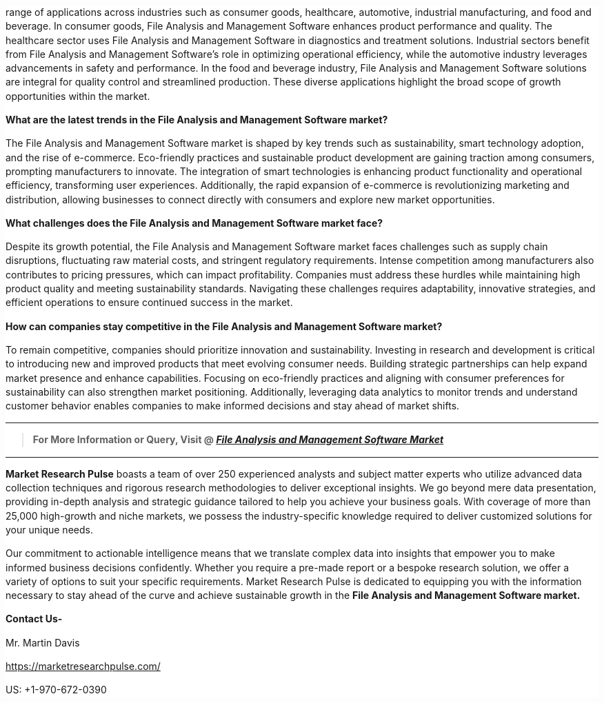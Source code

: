 range of applications across industries such as consumer goods, healthcare, automotive, industrial manufacturing, and food and beverage. In consumer goods, File Analysis and Management Software enhances product performance and quality. The healthcare sector uses File Analysis and Management Software in diagnostics and treatment solutions. Industrial sectors benefit from File Analysis and Management Software&rsquo;s role in optimizing operational efficiency, while the automotive industry leverages advancements in safety and performance. In the food and beverage industry, File Analysis and Management Software solutions are integral for quality control and streamlined production. These diverse applications highlight the broad scope of growth opportunities within the market.</p><p><strong>What are the latest trends in the File Analysis and Management Software market?</strong></p><p>The File Analysis and Management Software market is shaped by key trends such as sustainability, smart technology adoption, and the rise of e-commerce. Eco-friendly practices and sustainable product development are gaining traction among consumers, prompting manufacturers to innovate. The integration of smart technologies is enhancing product functionality and operational efficiency, transforming user experiences. Additionally, the rapid expansion of e-commerce is revolutionizing marketing and distribution, allowing businesses to connect directly with consumers and explore new market opportunities.</p><p><strong>What challenges does the File Analysis and Management Software market face?</strong></p><p>Despite its growth potential, the File Analysis and Management Software market faces challenges such as supply chain disruptions, fluctuating raw material costs, and stringent regulatory requirements. Intense competition among manufacturers also contributes to pricing pressures, which can impact profitability. Companies must address these hurdles while maintaining high product quality and meeting sustainability standards. Navigating these challenges requires adaptability, innovative strategies, and efficient operations to ensure continued success in the market.</p><p><strong>How can companies stay competitive in the File Analysis and Management Software market?</strong></p><p>To remain competitive, companies should prioritize innovation and sustainability. Investing in research and development is critical to introducing new and improved products that meet evolving consumer needs. Building strategic partnerships can help expand market presence and enhance capabilities. Focusing on eco-friendly practices and aligning with consumer preferences for sustainability can also strengthen market positioning. Additionally, leveraging data analytics to monitor trends and understand customer behavior enables companies to make informed decisions and stay ahead of market shifts.</p><hr /><blockquote><p><strong>For More Information or Query, Visit @&nbsp;<em><a href="https://marketresearchpulse.com/report/132625/file-analysis-and-management-software-market?utm_source=Linkedin&utm_medium=0111">File Analysis and Management Software Market</a></em></strong></p></blockquote><hr /><p><strong>Market Research Pulse</strong> boasts a team of over 250 experienced analysts and subject matter experts who utilize advanced data collection techniques and rigorous research methodologies to deliver exceptional insights. We go beyond mere data presentation, providing in-depth analysis and strategic guidance tailored to help you achieve your business goals. With coverage of more than 25,000 high-growth and niche markets, we possess the industry-specific knowledge required to deliver customized solutions for your unique needs.</p><p>Our commitment to actionable intelligence means that we translate complex data into insights that empower you to make informed business decisions confidently. Whether you require a pre-made report or a bespoke research solution, we offer a variety of options to suit your specific requirements. Market Research Pulse is dedicated to equipping you with the information necessary to stay ahead of the curve and achieve sustainable growth in the <strong>File Analysis and Management Software market.</strong></p><p><strong>Contact Us-</strong></p><p>Mr. Martin Davis</p><p>https://marketresearchpulse.com/</p><p>US: +1-970-672-0390</p>
